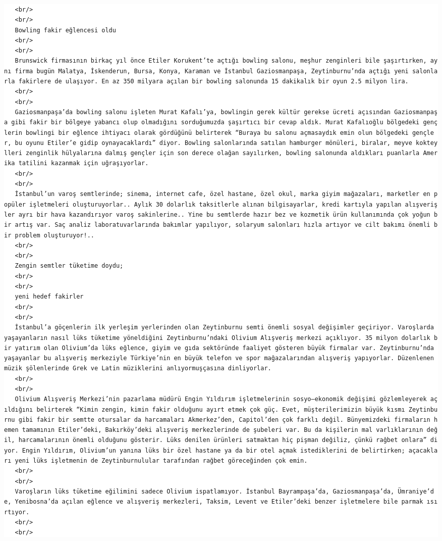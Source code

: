        <br/>
       <br/>
       Bowling fakir eğlencesi oldu
       <br/>
       <br/>
       Brunswick firmasının birkaç yıl önce Etiler Korukent’te açtığı bowling salonu, meşhur zenginleri bile şaşırtırken, aynı firma bugün Malatya, İskenderun, Bursa, Konya, Karaman ve İstanbul Gaziosmanpaşa, Zeytinburnu’nda açtığı yeni salonlarla fakirlere de ulaşıyor. En az 350 milyara açılan bir bowling salonunda 15 dakikalık bir oyun 2.5 milyon lira.
       <br/>
       <br/>
       Gaziosmanpaşa’da bowling salonu işleten Murat Kafalı’ya, bowlingin gerek kültür gerekse ücreti açısından Gaziosmanpaşa gibi fakir bir bölgeye yabancı olup olmadığını sorduğumuzda şaşırtıcı bir cevap aldık. Murat Kafalıoğlu bölgedeki gençlerin bowlingi bir eğlence ihtiyacı olarak gördüğünü belirterek “Buraya bu salonu açmasaydık emin olun bölgedeki gençler, bu oyunu Etiler’e gidip oynayacaklardı” diyor. Bowling salonlarında satılan hamburger mönüleri, biralar, meyve kokteylleri zenginlik hülyalarına dalmış gençler için son derece olağan sayılırken, bowling salonunda aldıkları puanlarla Amerika tatilini kazanmak için uğraşıyorlar.
       <br/>
       <br/>
       İstanbul’un varoş semtlerinde; sinema, internet cafe, özel hastane, özel okul, marka giyim mağazaları, marketler en popüler işletmeleri oluşturuyorlar.. Aylık 30 dolarlık taksitlerle alınan bilgisayarlar, kredi kartıyla yapılan alışverişler ayrı bir hava kazandırıyor varoş sakinlerine.. Yine bu semtlerde hazır bez ve kozmetik ürün kullanımında çok yoğun bir artış var. Saç analiz laboratuvarlarında bakımlar yapılıyor, solaryum salonları hızla artıyor ve cilt bakımı önemli bir problem oluşturuyor!..
       <br/>
       <br/>
       Zengin semtler tüketime doydu;
       <br/>
       <br/>
       yeni hedef fakirler
       <br/>
       <br/>
       İstanbul’a göçenlerin ilk yerleşim yerlerinden olan Zeytinburnu semti önemli sosyal değişimler geçiriyor. Varoşlarda yaşayanların nasıl lüks tüketime yöneldiğini Zeytinburnu’ndaki Olivium Alışveriş merkezi açıklıyor. 35 milyon dolarlık bir yatırım olan Olivium’da lüks eğlence, giyim ve gıda sektöründe faaliyet gösteren büyük firmalar var. Zeytinburnu’nda yaşayanlar bu alışveriş merkeziyle Türkiye’nin en büyük telefon ve spor mağazalarından alışveriş yapıyorlar. Düzenlenen müzik şölenlerinde Grek ve Latin müziklerini anlıyormuşçasına dinliyorlar.
       <br/>
       <br/>
       Olivium Alışveriş Merkezi’nin pazarlama müdürü Engin Yıldırım işletmelerinin sosyo—ekonomik değişimi gözlemleyerek açıldığını belirterek “Kimin zengin, kimin fakir olduğunu ayırt etmek çok güç. Evet, müşterilerimizin büyük kısmı Zeytinburnu gibi fakir bir semtte otursalar da harcamaları Akmerkez’den, Capitol’den çok farklı değil. Bünyemizdeki firmaların hemen tamamının Etiler’deki, Bakırköy’deki alışveriş merkezlerinde de şubeleri var. Bu da kişilerin mal varlıklarının değil, harcamalarının önemli olduğunu gösterir. Lüks denilen ürünleri satmaktan hiç pişman değiliz, çünkü rağbet onlara” diyor. Engin Yıldırım, Olivium’un yanına lüks bir özel hastane ya da bir otel açmak istediklerini de belirtirken; açacakları yeni lüks işletmenin de Zeytinburnulular tarafından rağbet göreceğinden çok emin.
       <br/>
       <br/>
       Varoşların lüks tüketime eğilimini sadece Olivium ispatlamıyor. İstanbul Bayrampaşa’da, Gaziosmanpaşa’da, Ümraniye’de, Yenibosna’da açılan eğlence ve alışveriş merkezleri, Taksim, Levent ve Etiler’deki benzer işletmelere bile parmak ısırtıyor.
       <br/>
       <br/>